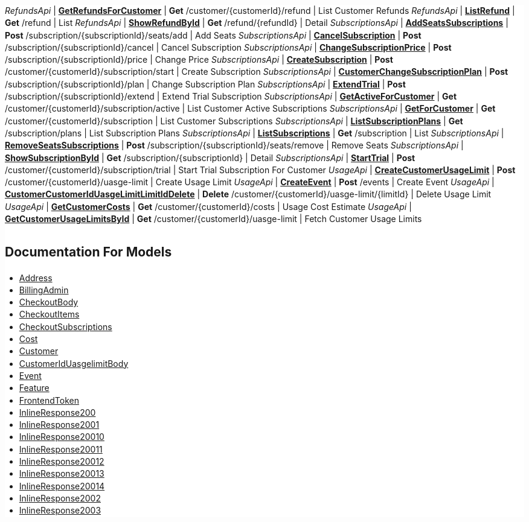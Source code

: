 *RefundsApi* | [**GetRefundsForCustomer**](docs/RefundsApi.md#getrefundsforcustomer) | **Get** /customer/{customerId}/refund | List Customer Refunds
*RefundsApi* | [**ListRefund**](docs/RefundsApi.md#listrefund) | **Get** /refund | List
*RefundsApi* | [**ShowRefundById**](docs/RefundsApi.md#showrefundbyid) | **Get** /refund/{refundId} | Detail
*SubscriptionsApi* | [**AddSeatsSubscriptions**](docs/SubscriptionsApi.md#addseatssubscriptions) | **Post** /subscription/{subscriptionId}/seats/add | Add Seats
*SubscriptionsApi* | [**CancelSubscription**](docs/SubscriptionsApi.md#cancelsubscription) | **Post** /subscription/{subscriptionId}/cancel | Cancel Subscription
*SubscriptionsApi* | [**ChangeSubscriptionPrice**](docs/SubscriptionsApi.md#changesubscriptionprice) | **Post** /subscription/{subscriptionId}/price | Change Price
*SubscriptionsApi* | [**CreateSubscription**](docs/SubscriptionsApi.md#createsubscription) | **Post** /customer/{customerId}/subscription/start | Create Subscription
*SubscriptionsApi* | [**CustomerChangeSubscriptionPlan**](docs/SubscriptionsApi.md#customerchangesubscriptionplan) | **Post** /subscription/{subscriptionId}/plan | Change Subscription Plan
*SubscriptionsApi* | [**ExtendTrial**](docs/SubscriptionsApi.md#extendtrial) | **Post** /subscription/{subscriptionId}/extend | Extend Trial Subscription
*SubscriptionsApi* | [**GetActiveForCustomer**](docs/SubscriptionsApi.md#getactiveforcustomer) | **Get** /customer/{customerId}/subscription/active | List Customer Active Subscriptions
*SubscriptionsApi* | [**GetForCustomer**](docs/SubscriptionsApi.md#getforcustomer) | **Get** /customer/{customerId}/subscription | List Customer Subscriptions
*SubscriptionsApi* | [**ListSubscriptionPlans**](docs/SubscriptionsApi.md#listsubscriptionplans) | **Get** /subscription/plans | List Subscription Plans
*SubscriptionsApi* | [**ListSubscriptions**](docs/SubscriptionsApi.md#listsubscriptions) | **Get** /subscription | List
*SubscriptionsApi* | [**RemoveSeatsSubscriptions**](docs/SubscriptionsApi.md#removeseatssubscriptions) | **Post** /subscription/{subscriptionId}/seats/remove | Remove Seats
*SubscriptionsApi* | [**ShowSubscriptionById**](docs/SubscriptionsApi.md#showsubscriptionbyid) | **Get** /subscription/{subscriptionId} | Detail
*SubscriptionsApi* | [**StartTrial**](docs/SubscriptionsApi.md#starttrial) | **Post** /customer/{customerId}/subscription/trial | Start Trial Subscription For Customer
*UsageApi* | [**CreateCustomerUsageLimit**](docs/UsageApi.md#createcustomerusagelimit) | **Post** /customer/{customerId}/uasge-limit | Create Usage Limit
*UsageApi* | [**CreateEvent**](docs/UsageApi.md#createevent) | **Post** /events | Create Event
*UsageApi* | [**CustomerCustomerIdUasgeLimitLimitIdDelete**](docs/UsageApi.md#customercustomeriduasgelimitlimitiddelete) | **Delete** /customer/{customerId}/uasge-limit/{limitId} | Delete Usage Limit
*UsageApi* | [**GetCustomerCosts**](docs/UsageApi.md#getcustomercosts) | **Get** /customer/{customerId}/costs | Usage Cost Estimate
*UsageApi* | [**GetCustomerUsageLimitsById**](docs/UsageApi.md#getcustomerusagelimitsbyid) | **Get** /customer/{customerId}/uasge-limit | Fetch Customer Usage Limits

## Documentation For Models

 - [Address](docs/Address.md)
 - [BillingAdmin](docs/BillingAdmin.md)
 - [CheckoutBody](docs/CheckoutBody.md)
 - [CheckoutItems](docs/CheckoutItems.md)
 - [CheckoutSubscriptions](docs/CheckoutSubscriptions.md)
 - [Cost](docs/Cost.md)
 - [Customer](docs/Customer.md)
 - [CustomerIdUasgelimitBody](docs/CustomerIdUasgelimitBody.md)
 - [Event](docs/Event.md)
 - [Feature](docs/Feature.md)
 - [FrontendToken](docs/FrontendToken.md)
 - [InlineResponse200](docs/InlineResponse200.md)
 - [InlineResponse2001](docs/InlineResponse2001.md)
 - [InlineResponse20010](docs/InlineResponse20010.md)
 - [InlineResponse20011](docs/InlineResponse20011.md)
 - [InlineResponse20012](docs/InlineResponse20012.md)
 - [InlineResponse20013](docs/InlineResponse20013.md)
 - [InlineResponse20014](docs/InlineResponse20014.md)
 - [InlineResponse2002](docs/InlineResponse2002.md)
 - [InlineResponse2003](docs/InlineResponse2003.md)